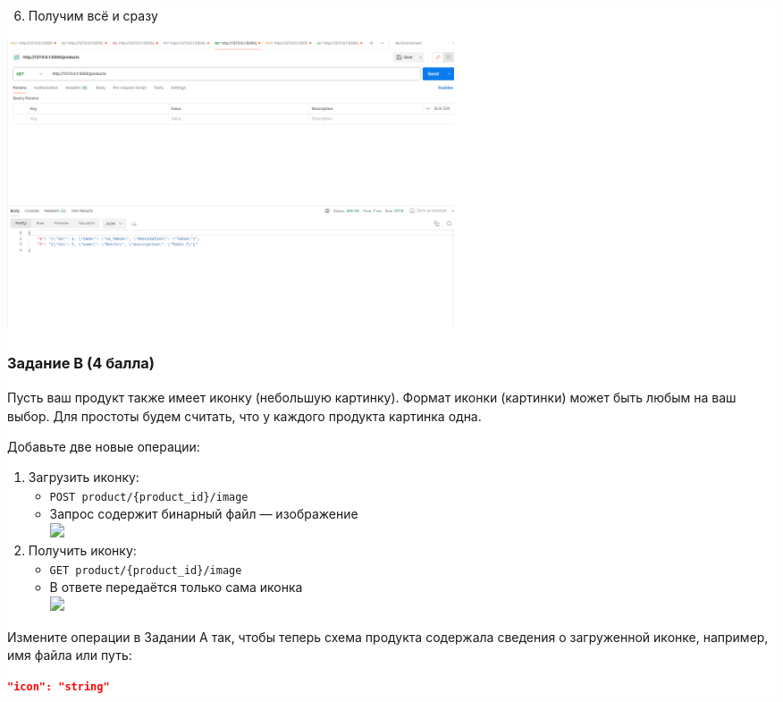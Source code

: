 6. Получим всё и сразу 

<img src="report images/Get all products.png" width=500 />

### Задание В (4 балла)
Пусть ваш продукт также имеет иконку (небольшую картинку). Формат иконки (картинки) может
быть любым на ваш выбор. Для простоты будем считать, что у каждого продукта картинка одна.

Добавьте две новые операции:
1. Загрузить иконку:
   - `POST product/{product_id}/image`
   - Запрос содержит бинарный файл — изображение  
     <img src="images/post-image.png" width=500 />
2. Получить иконку:
   - `GET product/{product_id}/image`
   - В ответе передаётся только сама иконка  
     <img src="images/get-image.png" width=500 />

Измените операции в Задании А так, чтобы теперь схема продукта содержала сведения о загруженной иконке, например, имя файла или путь:
```json
"icon": "string"
```

